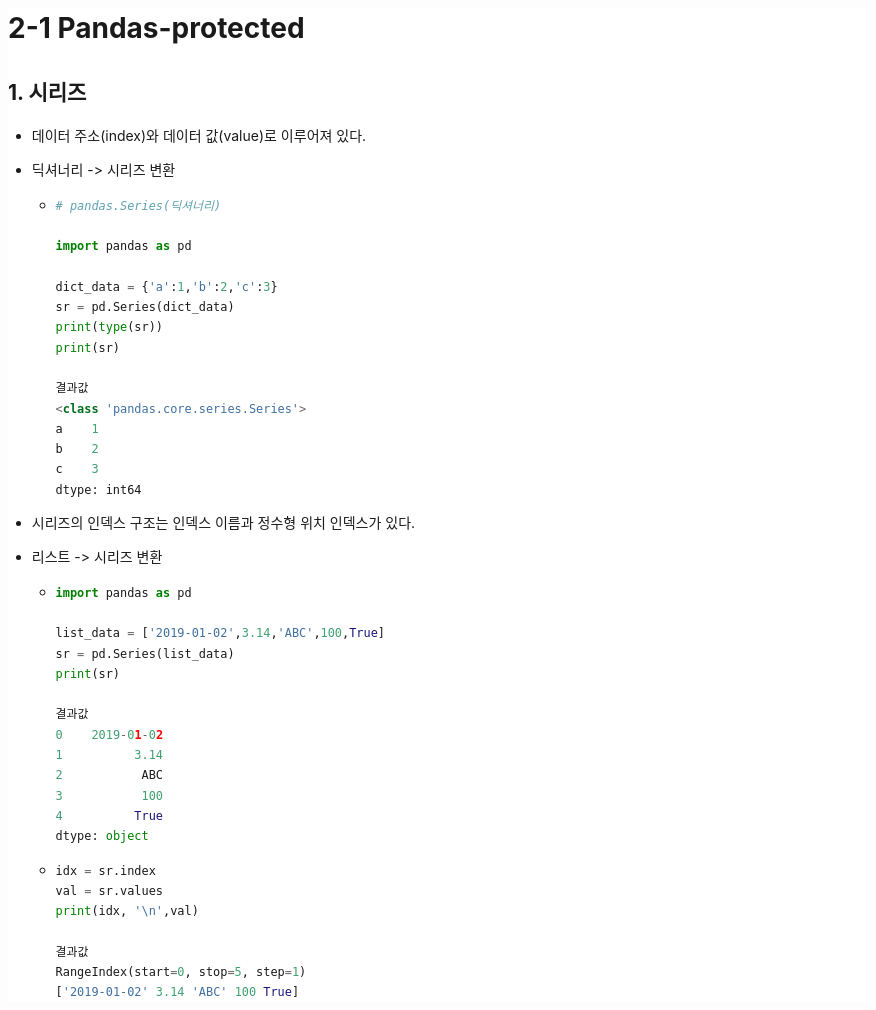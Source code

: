 # 2-1 Pandas-protected



## 1. 시리즈

- 데이터 주소(index)와 데이터 값(value)로 이루어져 있다.

- 딕셔너리 -> 시리즈 변환 

  - ````python
    # pandas.Series(딕셔너리)
    
    import pandas as pd
    
    dict_data = {'a':1,'b':2,'c':3}
    sr = pd.Series(dict_data)
    print(type(sr))
    print(sr)
    
    결과값
    <class 'pandas.core.series.Series'>
    a    1
    b    2
    c    3
    dtype: int64
    ````

- 시리즈의 인덱스 구조는 인덱스 이름과 정수형 위치 인덱스가 있다.

- 리스트 -> 시리즈 변환

  - ````python
    import pandas as pd
    
    list_data = ['2019-01-02',3.14,'ABC',100,True]
    sr = pd.Series(list_data)
    print(sr)
    
    결과값
    0    2019-01-02
    1          3.14
    2           ABC
    3           100
    4          True
    dtype: object
    ````

  - ````python
    idx = sr.index
    val = sr.values
    print(idx, '\n',val)
    
    결과값
    RangeIndex(start=0, stop=5, step=1) 
    ['2019-01-02' 3.14 'ABC' 100 True]
    ````
